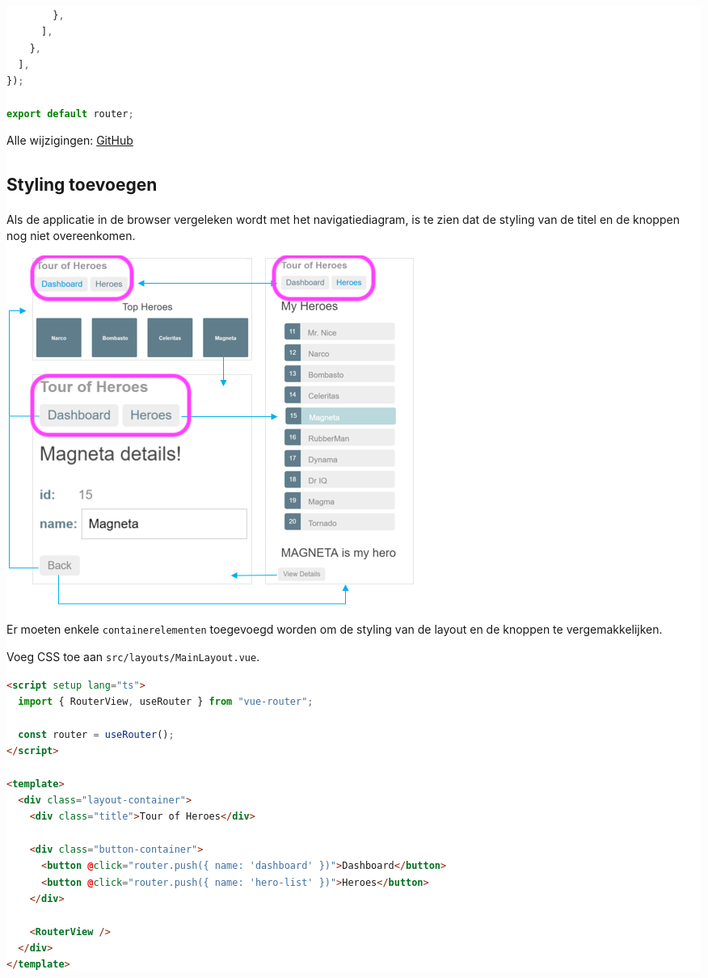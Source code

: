 ```ts
        },
      ],
    },
  ],
});

export default router;
```

Alle wijzigingen: [GitHub](https://github.com/code-coaching/vue-tour-of-heroes/commit/74aaf44383f537579af68356a2efbbe8d04491b4)

## Styling toevoegen

Als de applicatie in de browser vergeleken wordt met het navigatiediagram, is te zien dat de styling van de titel en de knoppen nog niet overeenkomen.

![Tour of Heroes navigatiediagram met aanduiding van layout](/img/blog/quasar-toh-nav-diagram-layout.png)

Er moeten enkele `containerelementen` toegevoegd worden om de styling van de layout en de knoppen te vergemakkelijken.

Voeg CSS toe aan `src/layouts/MainLayout.vue`.

```html
<script setup lang="ts">
  import { RouterView, useRouter } from "vue-router";

  const router = useRouter();
</script>

<template>
  <div class="layout-container">
    <div class="title">Tour of Heroes</div>

    <div class="button-container">
      <button @click="router.push({ name: 'dashboard' })">Dashboard</button>
      <button @click="router.push({ name: 'hero-list' })">Heroes</button>
    </div>

    <RouterView />
  </div>
</template>
```